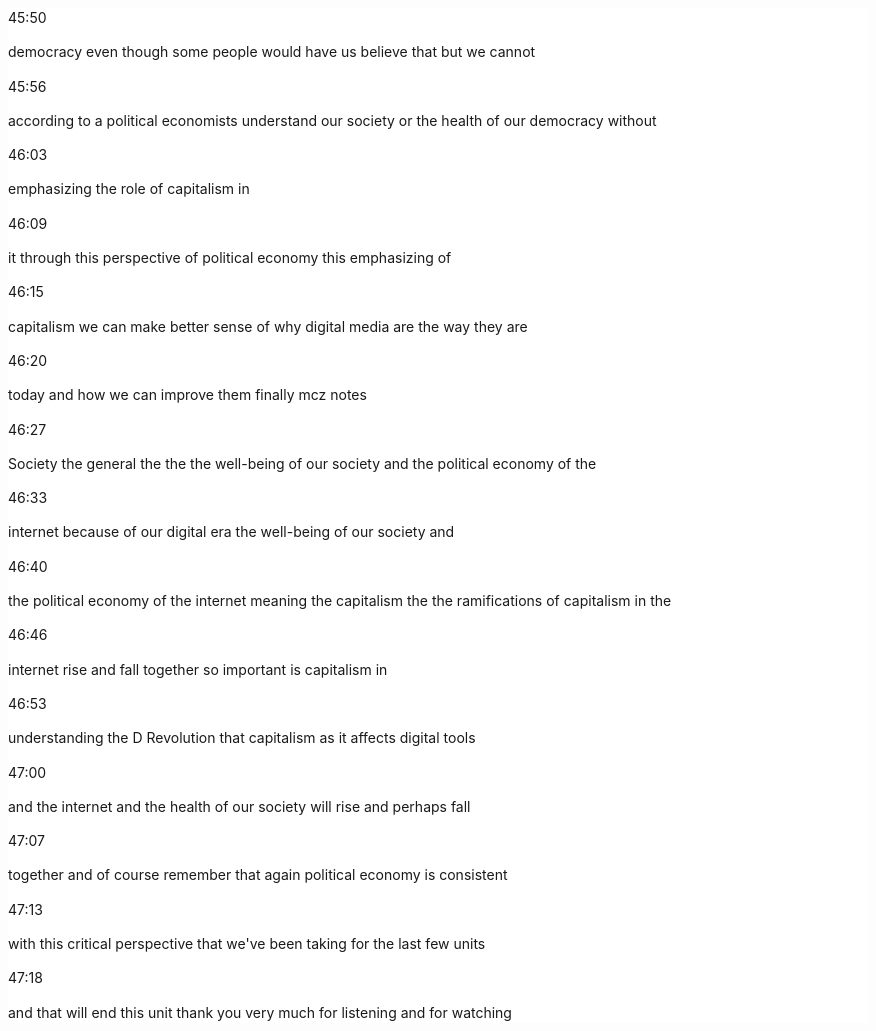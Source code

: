 45:50

democracy even though some people would have us believe that but we cannot

45:56

according to a political economists understand our society or the health of our democracy without

46:03

emphasizing the role of capitalism in

46:09

it through this perspective of political economy this emphasizing of

46:15

capitalism we can make better sense of why digital media are the way they are

46:20

today and how we can improve them finally mcz notes

46:27

Society the general the the the well-being of our society and the political economy of the

46:33

internet because of our digital era the well-being of our society and

46:40

the political economy of the internet meaning the capitalism the the ramifications of capitalism in the

46:46

internet rise and fall together so important is capitalism in

46:53

understanding the D Revolution that capitalism as it affects digital tools

47:00

and the internet and the health of our society will rise and perhaps fall

47:07

together and of course remember that again political economy is consistent

47:13

with this critical perspective that we've been taking for the last few units

47:18

and that will end this unit thank you very much for listening and for watching